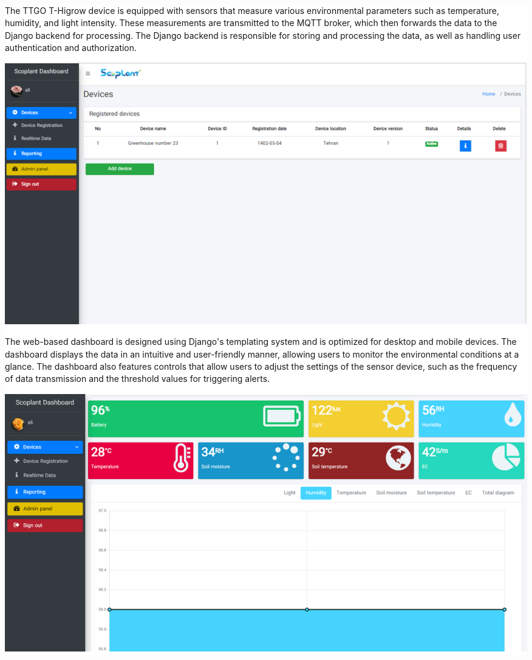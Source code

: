 The TTGO T-Higrow device is equipped with sensors that measure various environmental parameters such as temperature, humidity, and light intensity. These measurements are transmitted to the MQTT broker, which then forwards the data to the Django backend for processing. The Django backend is responsible for storing and processing the data, as well as handling user authentication and authorization.
<br>
<div align="center"><a href="#"><img src="assets/images/v2.PNG"  width="1600"></a><br></div>

The web-based dashboard is designed using Django's templating system and is optimized for desktop and mobile devices. The dashboard displays the data in an intuitive and user-friendly manner, allowing users to monitor the environmental conditions at a glance. The dashboard also features controls that allow users to adjust the settings of the sensor device, such as the frequency of data transmission and the threshold values for triggering alerts.
<br>
<div align="center"><a href="#"><img src="assets/images/v3.PNG"  width="1600"></a><br></div>
